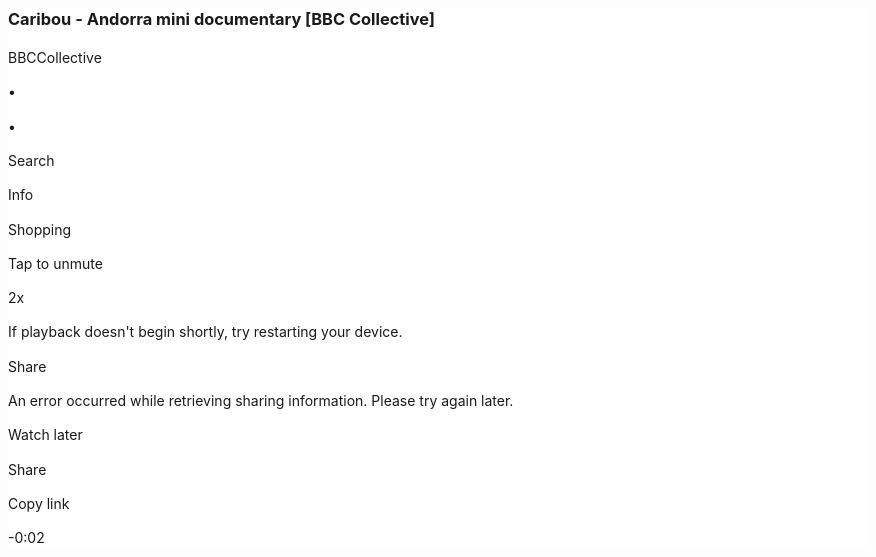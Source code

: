 ### Caribou - Andorra mini documentary [BBC Collective]

BBCCollective

•

•

Search

Info

Shopping

Tap to unmute

2x



If playback doesn't begin shortly, try restarting your device.



Share

An error occurred while retrieving sharing information. Please try again later.

Watch later

Share

Copy link

-0:02